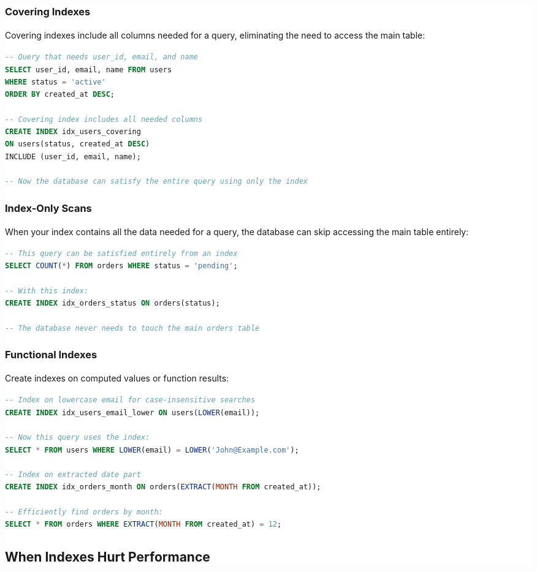 ### Covering Indexes

Covering indexes include all columns needed for a query, eliminating the need to access the main table:

```sql
-- Query that needs user_id, email, and name
SELECT user_id, email, name FROM users 
WHERE status = 'active' 
ORDER BY created_at DESC;

-- Covering index includes all needed columns
CREATE INDEX idx_users_covering 
ON users(status, created_at DESC) 
INCLUDE (user_id, email, name);

-- Now the database can satisfy the entire query using only the index
```

### Index-Only Scans

When your index contains all the data needed for a query, the database can skip accessing the main table entirely:

```sql
-- This query can be satisfied entirely from an index
SELECT COUNT(*) FROM orders WHERE status = 'pending';

-- With this index:
CREATE INDEX idx_orders_status ON orders(status);

-- The database never needs to touch the main orders table
```

### Functional Indexes

Create indexes on computed values or function results:

```sql
-- Index on lowercase email for case-insensitive searches
CREATE INDEX idx_users_email_lower ON users(LOWER(email));

-- Now this query uses the index:
SELECT * FROM users WHERE LOWER(email) = LOWER('John@Example.com');

-- Index on extracted date part
CREATE INDEX idx_orders_month ON orders(EXTRACT(MONTH FROM created_at));

-- Efficiently find orders by month:
SELECT * FROM orders WHERE EXTRACT(MONTH FROM created_at) = 12;
```

## When Indexes Hurt Performance
